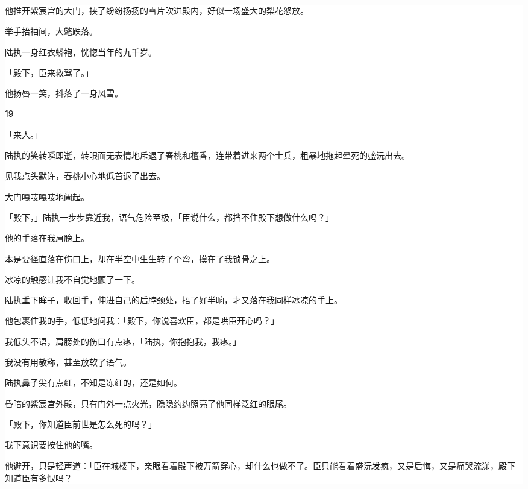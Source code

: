  <p>他推开紫宸宫的大门，挟了纷纷扬扬的雪片吹进殿内，好似一场盛大的梨花怒放。</p>
 <p>举手抬袖间，大氅跌落。</p>
 <p>陆执一身红衣蟒袍，恍惚当年的九千岁。</p>
 <p>「殿下，臣来救驾了。」</p>
 <p>他扬唇一笑，抖落了一身风雪。</p>
 <p>19</p>
 <p>「来人。」</p>
 <p>陆执的笑转瞬即逝，转眼面无表情地斥退了春桃和檀香，连带着进来两个士兵，粗暴地拖起晕死的盛沅出去。</p>
 <p>见我点头默许，春桃小心地低首退了出去。</p>
 <p>大门嘎吱嘎吱地阖起。</p>
 <p>「殿下，」陆执一步步靠近我，语气危险至极，「臣说什么，都挡不住殿下想做什么吗？」</p>
 <p>他的手落在我肩膀上。</p>
 <p>本是要径直落在伤口上，却在半空中生生转了个弯，摸在了我锁骨之上。</p>
 <p>冰凉的触感让我不自觉地颤了一下。</p>
 <p>陆执垂下眸子，收回手，伸进自己的后脖颈处，捂了好半晌，才又落在我同样冰凉的手上。</p>
 <p>他包裹住我的手，低低地问我：「殿下，你说喜欢臣，都是哄臣开心吗？」</p>
 <p>我低头不语，肩膀处的伤口有点疼，「陆执，你抱抱我，我疼。」</p>
 <p>我没有用敬称，甚至放软了语气。</p>
 <p>陆执鼻子尖有点红，不知是冻红的，还是如何。</p>
 <p>昏暗的紫宸宫外殿，只有门外一点火光，隐隐约约照亮了他同样泛红的眼尾。</p>
 <p>「殿下，你知道臣前世是怎么死的吗？」</p>
 <p>我下意识要按住他的嘴。</p>
 <p>他避开，只是轻声道：「臣在城楼下，亲眼看着殿下被万箭穿心，却什么也做不了。臣只能看着盛沅发疯，又是后悔，又是痛哭流涕，殿下知道臣有多恨吗？</p>

